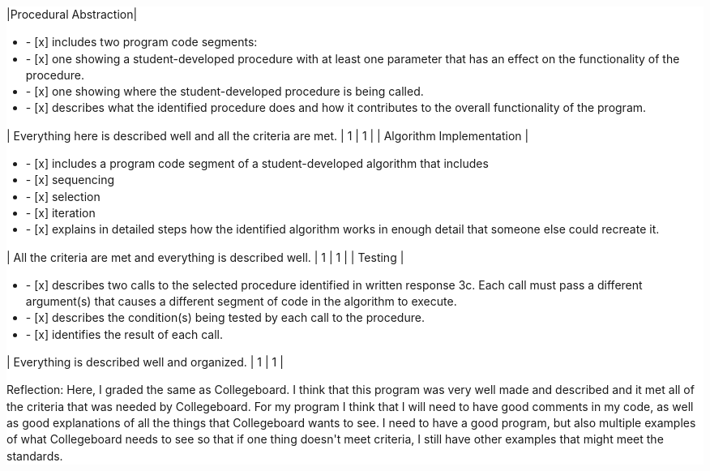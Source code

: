 |Procedural Abstraction|<ul><li>- [x] includes two program code segments: </li><li>- [x] one showing a student-developed procedure with at least one parameter that has an effect on the functionality of the procedure.</li><li>- [x] one showing where the student-developed procedure is being called.</li><li>- [x] describes what the identified procedure does and how it contributes to the overall functionality of the program. </li></ul>| Everything here is described well and all the criteria are met. | 1 | 1 |
| Algorithm Implementation |<ul><li>- [x] includes a program code segment of a student-developed algorithm that includes</li><li>- [x] sequencing</li><li>- [x] selection</li><li>- [x] iteration</li><li>- [x] explains in detailed steps how the identified algorithm works in enough detail that someone else could recreate it.</li></ul>| All the criteria are met and everything is described well. | 1 | 1 |
| Testing |<ul><li>- [x] describes two calls to the selected procedure identified in written response 3c. Each call must pass a different argument(s) that causes a different segment of code in the algorithm to execute.</li><li>- [x] describes the condition(s) being tested by each call to the procedure.</li><li>- [x] identifies the result of each call. </li></ul>| Everything is described well and organized. | 1 | 1 |

Reflection:
Here, I graded the same as Collegeboard. I think that this program was very well made and described and it met all of the criteria that was needed by Collegeboard. For my program I think that I will need to have good comments in my code, as well as good explanations of all the things that Collegeboard wants to see. I need to have a good program, but also multiple examples of what Collegeboard needs to see so that if one thing doesn't meet criteria, I still have other examples that might meet the standards.